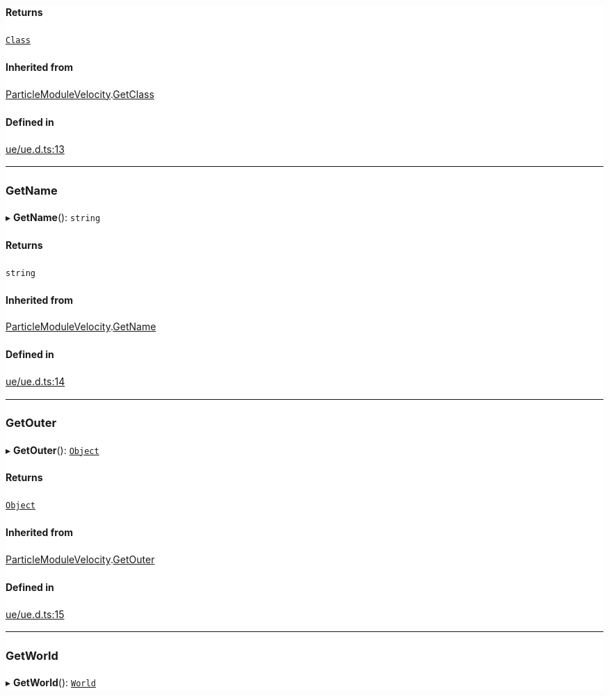 #### Returns

[`Class`](ue_ue.Class.md)

#### Inherited from

[ParticleModuleVelocity](ue_ue.ParticleModuleVelocity.md).[GetClass](ue_ue.ParticleModuleVelocity.md#getclass)

#### Defined in

[ue/ue.d.ts:13](https://github.com/YugMetaverse/yug_typings/blob/b7d9b19/ue/ue.d.ts#L13)

___

### GetName

▸ **GetName**(): `string`

#### Returns

`string`

#### Inherited from

[ParticleModuleVelocity](ue_ue.ParticleModuleVelocity.md).[GetName](ue_ue.ParticleModuleVelocity.md#getname)

#### Defined in

[ue/ue.d.ts:14](https://github.com/YugMetaverse/yug_typings/blob/b7d9b19/ue/ue.d.ts#L14)

___

### GetOuter

▸ **GetOuter**(): [`Object`](ue_ue.Object.md)

#### Returns

[`Object`](ue_ue.Object.md)

#### Inherited from

[ParticleModuleVelocity](ue_ue.ParticleModuleVelocity.md).[GetOuter](ue_ue.ParticleModuleVelocity.md#getouter)

#### Defined in

[ue/ue.d.ts:15](https://github.com/YugMetaverse/yug_typings/blob/b7d9b19/ue/ue.d.ts#L15)

___

### GetWorld

▸ **GetWorld**(): [`World`](ue_ue.World.md)
